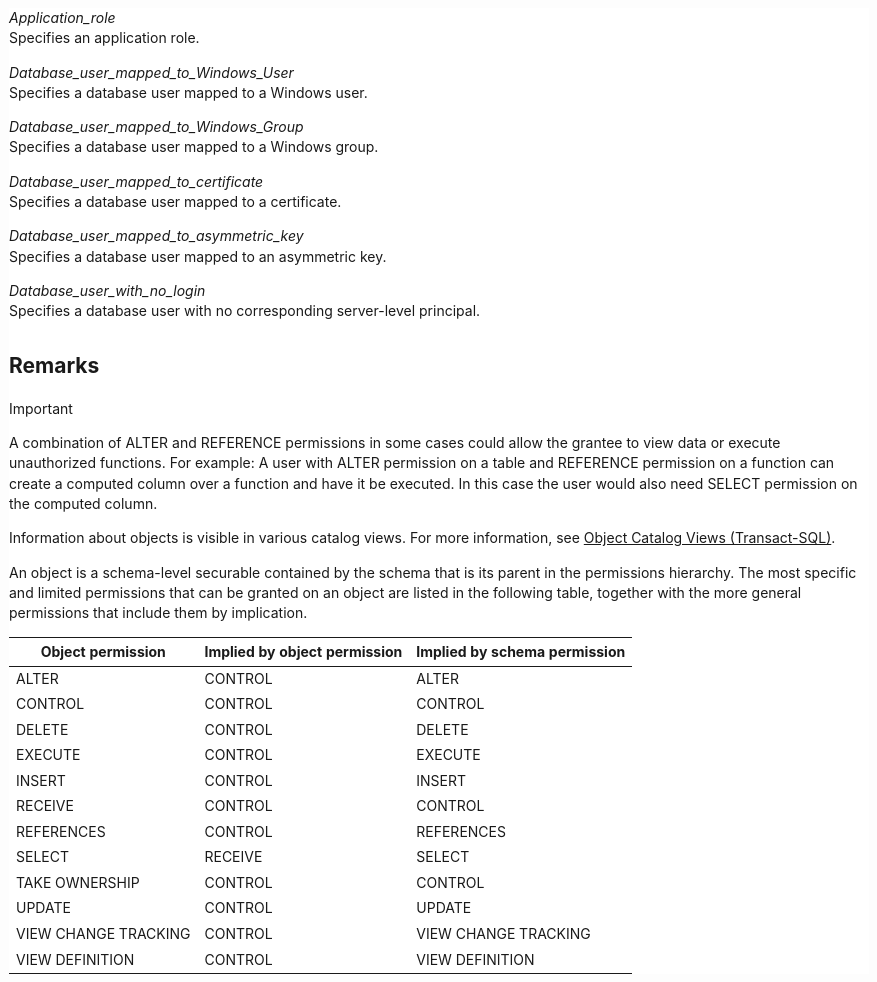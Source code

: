  *Application_role*  
 Specifies an application role.  
  
 *Database_user_mapped_to_Windows_User*  
 Specifies a database user mapped to a Windows user.  
  
 *Database_user_mapped_to_Windows_Group*  
 Specifies a database user mapped to a Windows group.  
  
 *Database_user_mapped_to_certificate*  
 Specifies a database user mapped to a certificate.  
  
 *Database_user_mapped_to_asymmetric_key*  
 Specifies a database user mapped to an asymmetric key.  
  
 *Database_user_with_no_login*  
 Specifies a database user with no corresponding server-level principal.  
  
## Remarks  
  
> [!IMPORTANT]  
>  A combination of ALTER and REFERENCE permissions in some cases could allow the grantee to view data or execute unauthorized functions. For example: A user with ALTER permission on a table and REFERENCE permission on a function can create a computed column over a function and have it be executed. In this case the user would also need SELECT permission on the computed column.  
  
 Information about objects is visible in various catalog views. For more information, see [Object Catalog Views &#40;Transact-SQL&#41;](../../relational-databases/system-catalog-views/object-catalog-views-transact-sql.md).  
  
 An object is a schema-level securable contained by the schema that is its parent in the permissions hierarchy. The most specific and limited permissions that can be granted on an object are listed in the following table, together with the more general permissions that include them by implication.  
  
|Object permission|Implied by object permission|Implied by schema permission|  
|-----------------------|----------------------------------|----------------------------------|  
|ALTER|CONTROL|ALTER|  
|CONTROL|CONTROL|CONTROL|  
|DELETE|CONTROL|DELETE|  
|EXECUTE|CONTROL|EXECUTE|  
|INSERT|CONTROL|INSERT|  
|RECEIVE|CONTROL|CONTROL|  
|REFERENCES|CONTROL|REFERENCES|  
|SELECT|RECEIVE|SELECT|  
|TAKE OWNERSHIP|CONTROL|CONTROL|  
|UPDATE|CONTROL|UPDATE|  
|VIEW CHANGE TRACKING|CONTROL|VIEW CHANGE TRACKING|  
|VIEW DEFINITION|CONTROL|VIEW DEFINITION|  
  